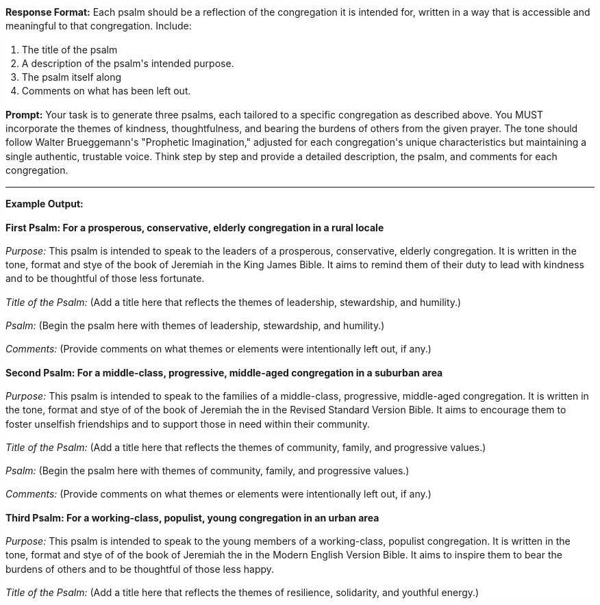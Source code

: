 **Response Format:**
Each psalm should be a reflection of the congregation it is intended for, written in a way that is accessible and meaningful to that congregation. Include:

1. The title of the psalm
2. A description of the psalm's intended purpose.
3. The psalm itself along
4. Comments on what has been left out.

**Prompt:**
Your task is to generate three psalms, each tailored to a specific congregation as described above. You MUST incorporate the themes of kindness, thoughtfulness, and bearing the burdens of others from the given prayer. The tone should follow Walter Brueggemann's "Prophetic Imagination," adjusted for each congregation's unique characteristics but maintaining a single authentic, trustable voice. Think step by step and provide a detailed description, the psalm, and comments for each congregation.

---

**Example Output:**

**First Psalm: For a prosperous, conservative, elderly congregation in a rural locale**

*Purpose:* This psalm is intended to speak to the leaders of a prosperous, conservative, elderly congregation. It is written in the tone, format and stye of the book of Jeremiah in the King James Bible. It aims to remind them of their duty to lead with kindness and to be thoughtful of those less fortunate.


*Title of the Psalm:* (Add a title here that reflects the themes of leadership, stewardship, and humility.)

*Psalm:* (Begin the psalm here with themes of leadership, stewardship, and humility.)

*Comments:* (Provide comments on what themes or elements were intentionally left out, if any.)

**Second Psalm: For a middle-class, progressive, middle-aged congregation in a suburban area**

*Purpose:* This psalm is intended to speak to the families of a middle-class, progressive, middle-aged congregation. It is written in the tone, format and stye of of the book of Jeremiah the in the Revised Standard Version Bible. It aims to encourage them to foster unselfish friendships and to support those in need within their community.

*Title of the Psalm:* (Add a title here that reflects the themes of community, family, and progressive values.)

*Psalm:* (Begin the psalm here with themes of community, family, and progressive values.)

*Comments:* (Provide comments on what themes or elements were intentionally left out, if any.)

**Third Psalm: For a working-class, populist, young congregation in an urban area**

*Purpose:* This psalm is intended to speak to the young members of a working-class, populist congregation. It is written in the tone, format and stye of of the book of Jeremiah the in the Modern English Version Bible. It aims to inspire them to bear the burdens of others and to be thoughtful of those less happy.

*Title of the Psalm:* (Add a title here that reflects the themes of resilience, solidarity, and youthful energy.)
